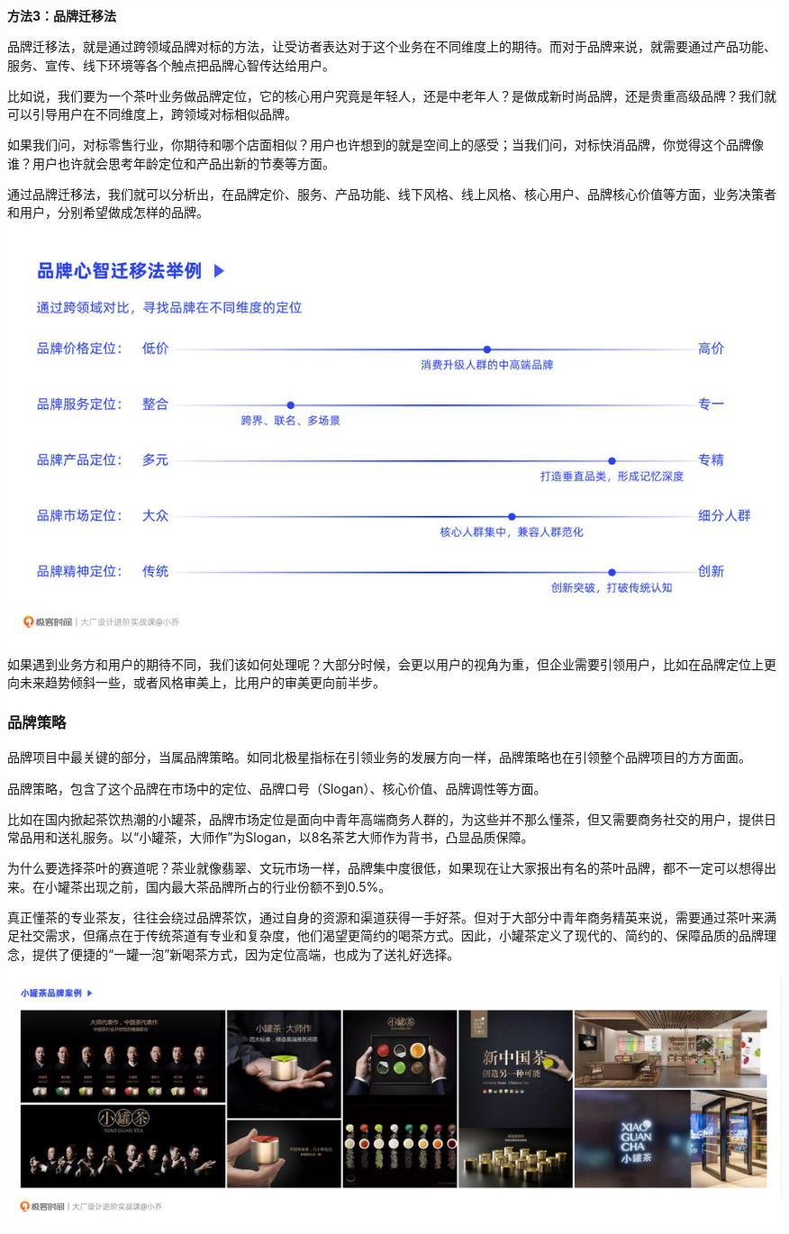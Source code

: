 <p><strong>方法3</strong><strong>：</strong><strong>品牌迁移法</strong></p>

<p>品牌迁移法，就是通过跨领域品牌对标的方法，让受访者表达对于这个业务在不同维度上的期待。而对于品牌来说，就需要通过产品功能、服务、宣传、线下环境等各个触点把品牌心智传达给用户。</p>

<p>比如说，我们要为一个茶叶业务做品牌定位，它的核心用户究竟是年轻人，还是中老年人？是做成新时尚品牌，还是贵重高级品牌？我们就可以引导用户在不同维度上，跨领域对标相似品牌。</p>

<p>如果我们问，对标零售行业，你期待和哪个店面相似？用户也许想到的就是空间上的感受；当我们问，对标快消品牌，你觉得这个品牌像谁？用户也许就会思考年龄定位和产品出新的节奏等方面。</p>

<p>通过品牌迁移法，我们就可以分析出，在品牌定价、服务、产品功能、线下风格、线上风格、核心用户、品牌核心价值等方面，业务决策者和用户，分别希望做成怎样的品牌。</p>

<p><img src="assets/debe6084722e4f9997745d21e2b860e9.jpg" alt="图片" /></p>

<p>如果遇到业务方和用户的期待不同，我们该如何处理呢？大部分时候，会更以用户的视角为重，但企业需要引领用户，比如在品牌定位上更向未来趋势倾斜一些，或者风格审美上，比用户的审美更向前半步。</p>

<h3 id="品牌策略">品牌策略</h3>

<p>品牌项目中最关键的部分，当属品牌策略。如同北极星指标在引领业务的发展方向一样，品牌策略也在引领整个品牌项目的方方面面。</p>

<p>品牌策略，包含了这个品牌在市场中的定位、品牌口号（Slogan）、核心价值、品牌调性等方面。</p>

<p>比如在国内掀起茶饮热潮的小罐茶，品牌市场定位是面向中青年高端商务人群的，为这些并不那么懂茶，但又需要商务社交的用户，提供日常品用和送礼服务。以“小罐茶，大师作”为Slogan，以8名茶艺大师作为背书，凸显品质保障。</p>

<p>为什么要选择茶叶的赛道呢？茶业就像翡翠、文玩市场一样，品牌集中度很低，如果现在让大家报出有名的茶叶品牌，都不一定可以想得出来。在小罐茶出现之前，国内最大茶品牌所占的行业份额不到0.5%。</p>

<p>真正懂茶的专业茶友，往往会绕过品牌茶饮，通过自身的资源和渠道获得一手好茶。但对于大部分中青年商务精英来说，需要通过茶叶来满足社交需求，但痛点在于传统茶道有专业和复杂度，他们渴望更简约的喝茶方式。因此，小罐茶定义了现代的、简约的、保障品质的品牌理念，提供了便捷的“一罐一泡”新喝茶方式，因为定位高端，也成为了送礼好选择。</p>

<p><img src="assets/942814fbc77647dbb3c147797d526c33.jpg" alt="图片" /></p>
